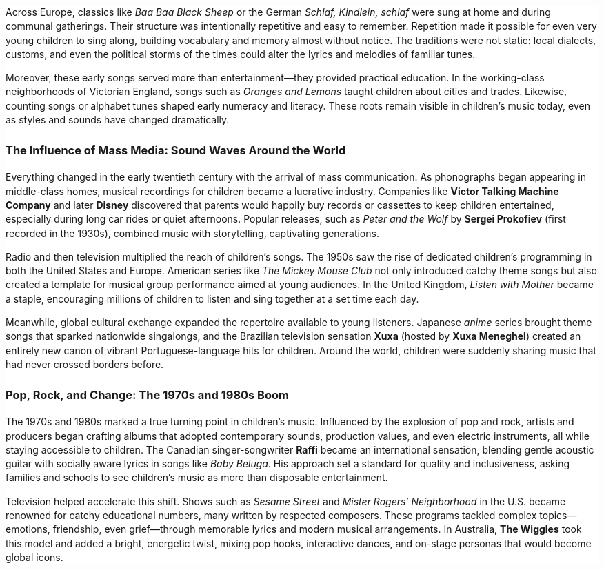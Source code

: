Across Europe, classics like _Baa Baa Black Sheep_ or the German _Schlaf, Kindlein, schlaf_ were
sung at home and during communal gatherings. Their structure was intentionally repetitive and easy
to remember. Repetition made it possible for even very young children to sing along, building
vocabulary and memory almost without notice. The traditions were not static: local dialects,
customs, and even the political storms of the times could alter the lyrics and melodies of familiar
tunes.

Moreover, these early songs served more than entertainment—they provided practical education. In the
working-class neighborhoods of Victorian England, songs such as _Oranges and Lemons_ taught children
about cities and trades. Likewise, counting songs or alphabet tunes shaped early numeracy and
literacy. These roots remain visible in children’s music today, even as styles and sounds have
changed dramatically.

### The Influence of Mass Media: Sound Waves Around the World

Everything changed in the early twentieth century with the arrival of mass communication. As
phonographs began appearing in middle-class homes, musical recordings for children became a
lucrative industry. Companies like **Victor Talking Machine Company** and later **Disney**
discovered that parents would happily buy records or cassettes to keep children entertained,
especially during long car rides or quiet afternoons. Popular releases, such as _Peter and the Wolf_
by **Sergei Prokofiev** (first recorded in the 1930s), combined music with storytelling, captivating
generations.

Radio and then television multiplied the reach of children’s songs. The 1950s saw the rise of
dedicated children’s programming in both the United States and Europe. American series like _The
Mickey Mouse Club_ not only introduced catchy theme songs but also created a template for musical
group performance aimed at young audiences. In the United Kingdom, _Listen with Mother_ became a
staple, encouraging millions of children to listen and sing together at a set time each day.

Meanwhile, global cultural exchange expanded the repertoire available to young listeners. Japanese
_anime_ series brought theme songs that sparked nationwide singalongs, and the Brazilian television
sensation **Xuxa** (hosted by **Xuxa Meneghel**) created an entirely new canon of vibrant
Portuguese-language hits for children. Around the world, children were suddenly sharing music that
had never crossed borders before.

### Pop, Rock, and Change: The 1970s and 1980s Boom

The 1970s and 1980s marked a true turning point in children’s music. Influenced by the explosion of
pop and rock, artists and producers began crafting albums that adopted contemporary sounds,
production values, and even electric instruments, all while staying accessible to children. The
Canadian singer-songwriter **Raffi** became an international sensation, blending gentle acoustic
guitar with socially aware lyrics in songs like _Baby Beluga_. His approach set a standard for
quality and inclusiveness, asking families and schools to see children’s music as more than
disposable entertainment.

Television helped accelerate this shift. Shows such as _Sesame Street_ and _Mister Rogers’
Neighborhood_ in the U.S. became renowned for catchy educational numbers, many written by respected
composers. These programs tackled complex topics—emotions, friendship, even grief—through memorable
lyrics and modern musical arrangements. In Australia, **The Wiggles** took this model and added a
bright, energetic twist, mixing pop hooks, interactive dances, and on-stage personas that would
become global icons.
